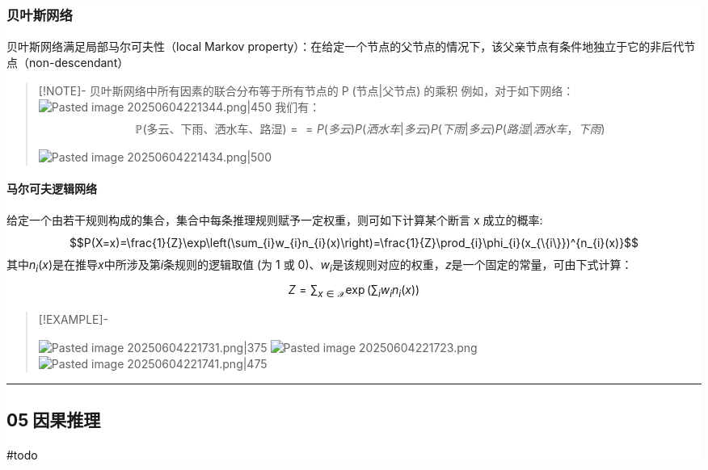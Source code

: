 ### 贝叶斯网络

贝叶斯网络满足局部马尔可夫性（local Markov property）：在给定一个节点的父节点的情况下，该父亲节点有条件地独立于它的非后代节点（non-descendant）

> [!NOTE]- 贝叶斯网络中所有因素的联合分布等于所有节点的 P (节点|父节点) 的乘积
> 例如，对于如下网络：
> ![Pasted image 20250604221344.png|450](/img/user/CS3022F%20%E4%BA%BA%E5%B7%A5%E6%99%BA%E8%83%BD%20AI/public/Pasted%20image%2020250604221344.png)
> 我们有：
> $$\mathbb{P}(\text{多云、下雨、洒水车、路湿})==P (多云) P (洒水车|多云) P (下雨|多云) P (路湿|洒水车，下雨)$$
> 
> ![Pasted image 20250604221434.png|500](/img/user/CS3022F%20%E4%BA%BA%E5%B7%A5%E6%99%BA%E8%83%BD%20AI/public/Pasted%20image%2020250604221434.png)



#### 马尔可夫逻辑网络

给定一个由若干规则构成的集合，集合中每条推理规则赋予一定权重，则可如下计算某个断言 x 成立的概率:
$$P(X=x)=\frac{1}{Z}\exp\left(\sum_{i}w_{i}n_{i}(x)\right)=\frac{1}{Z}\prod_{i}\phi_{i}(x_{\{i\}})^{n_{i}(x)}$$
其中$n_i (x)$是在推导$x$中所涉及第$i$条规则的逻辑取值 (为 1 或 0)、$w_i$是该规则对应的权重，$z$是一个固定的常量，可由下式计算：
$$Z=\sum_{x\in\mathcal{X}}\exp\left(\sum_iw_in_i(x)\right)$$

> [!EXAMPLE]-
> 
> ![Pasted image 20250604221731.png|375](/img/user/CS3022F%20%E4%BA%BA%E5%B7%A5%E6%99%BA%E8%83%BD%20AI/public/Pasted%20image%2020250604221731.png)
> ![Pasted image 20250604221723.png](/img/user/CS3022F%20%E4%BA%BA%E5%B7%A5%E6%99%BA%E8%83%BD%20AI/public/Pasted%20image%2020250604221723.png)
> ![Pasted image 20250604221741.png|475](/img/user/CS3022F%20%E4%BA%BA%E5%B7%A5%E6%99%BA%E8%83%BD%20AI/public/Pasted%20image%2020250604221741.png)



---
## 05 因果推理

#todo







